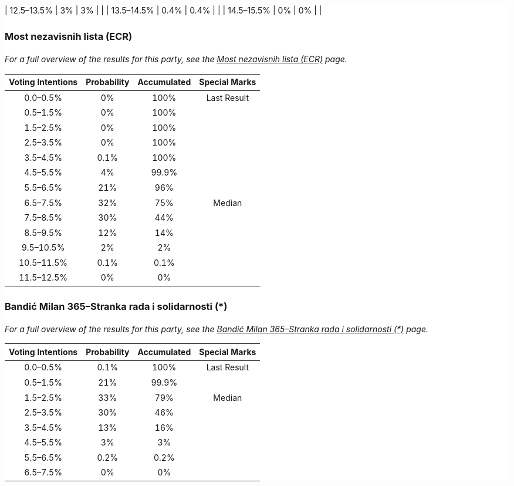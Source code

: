 | 12.5–13.5% | 3% | 3% |  |
| 13.5–14.5% | 0.4% | 0.4% |  |
| 14.5–15.5% | 0% | 0% |  |

### Most nezavisnih lista (ECR)

*For a full overview of the results for this party, see the [Most nezavisnih lista (ECR)](party-mostnezavisnihlistaecr.html) page.*

| Voting Intentions | Probability | Accumulated | Special Marks |
|:-----------------:|:-----------:|:-----------:|:-------------:|
| 0.0–0.5% | 0% | 100% | Last Result |
| 0.5–1.5% | 0% | 100% |  |
| 1.5–2.5% | 0% | 100% |  |
| 2.5–3.5% | 0% | 100% |  |
| 3.5–4.5% | 0.1% | 100% |  |
| 4.5–5.5% | 4% | 99.9% |  |
| 5.5–6.5% | 21% | 96% |  |
| 6.5–7.5% | 32% | 75% | Median |
| 7.5–8.5% | 30% | 44% |  |
| 8.5–9.5% | 12% | 14% |  |
| 9.5–10.5% | 2% | 2% |  |
| 10.5–11.5% | 0.1% | 0.1% |  |
| 11.5–12.5% | 0% | 0% |  |

### Bandić Milan 365–Stranka rada i solidarnosti (*)

*For a full overview of the results for this party, see the [Bandić Milan 365–Stranka rada i solidarnosti (*)](party-bandićmilan365–strankaradaisolidarnosti.html) page.*

| Voting Intentions | Probability | Accumulated | Special Marks |
|:-----------------:|:-----------:|:-----------:|:-------------:|
| 0.0–0.5% | 0.1% | 100% | Last Result |
| 0.5–1.5% | 21% | 99.9% |  |
| 1.5–2.5% | 33% | 79% | Median |
| 2.5–3.5% | 30% | 46% |  |
| 3.5–4.5% | 13% | 16% |  |
| 4.5–5.5% | 3% | 3% |  |
| 5.5–6.5% | 0.2% | 0.2% |  |
| 6.5–7.5% | 0% | 0% |  |

